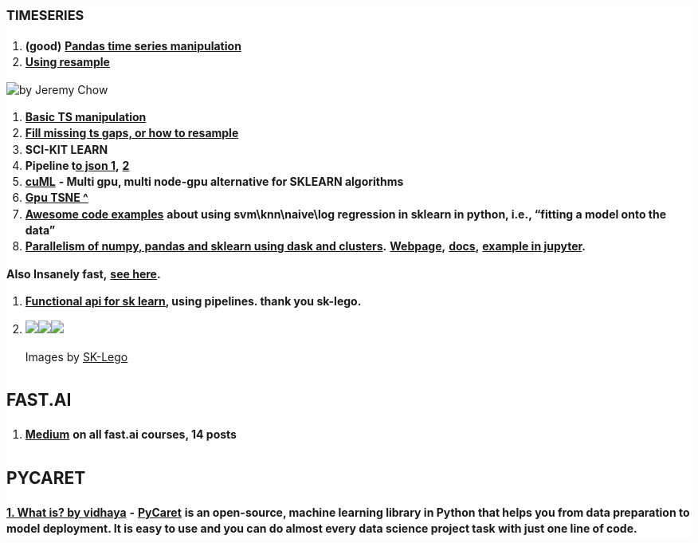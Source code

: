 ### **TIMESERIES**

1. **(good)** [**Pandas time series manipulation**](https://towardsdatascience.com/practical-guide-for-time-series-analysis-with-pandas-196b8b46858f)
2. [**Using resample**](https://towardsdatascience.com/using-the-pandas-resample-function-a231144194c4)

![by Jeremy Chow](https://lh6.googleusercontent.com/y9f1kyTrWs6kbOeGZctlWkHXW-LXsWWwtjul9GqSV-xLz3xnIH8PilD2O7jUzA9pqPcvXMgbHDI-GfJqfimxt-gwT9LMBlJCSJqd89htvQ5JsuxttcLRakOFShpyEfbjraDnNgwL)

1. [**Basic TS manipulation**](https://towardsdatascience.com/basic-time-series-manipulation-with-pandas-4432afee64ea)
2. [**Fill missing ts gaps, or how to resample**](https://stackoverflow.com/questions/32241692/fill-missing-timeseries-data-using-pandas-or-numpy)
3. **SCI-KIT LEARN**
4. **Pipeline t**[**o json 1**](https://cmry.github.io/notes/serialize)**,** [**2**](https://cmry.github.io/notes/serialize-sk)
5. [**cuML**](https://github.com/rapidsai/cuml) **- Multi gpu, multi node-gpu alternative for SKLEARN algorithms**
6. [**Gpu TSNE ^**](https://www.reddit.com/r/MachineLearning/comments/e0j9cb/p\_2000x\_faster\_rapids\_tsne\_3\_hours\_down\_to\_5/)
7. [**Awesome code examples**](http://machinelearningmastery.com/get-your-hands-dirty-with-scikit-learn-now/) **about using svm\knn\naive\log regression in sklearn in python, i.e., “fitting a model onto the data”**
8. [**Parallelism of numpy, pandas and sklearn using dask and clusters**](https://github.com/dask/dask)**.** [**Webpage**](https://dask.pydata.org/en/latest/)**,** [**docs**](http://dask-ml.readthedocs.io/en/latest/index.html)**,** [**example in jupyter**](https://hub.mybinder.org/user/dask-dask-examples-6bi4j3qj/notebooks/machine-learning.ipynb)**.**&#x20;

**Also Insanely fast,** [**see here**](https://www.youtube.com/watch?v=5Zf6DQaf7jk)**.**

1. [**Functional api for sk learn**](https://scikit-lego.readthedocs.io/en/latest/preprocessing.html)**, using pipelines. thank you sk-lego.**
2.  ![](https://lh4.googleusercontent.com/xKPNwOKjUIG\_mFuW3nshvvL7MTmkYk8G5UukjjrLAqEUloehU1YR3WJ9nYI1nkCkM28r7qTdkQlILHNcFtd1lYalKP1lI8tUfw64beU15LiogQi785F9p37GqoA\_fKRgMbkNALtP)![](https://lh6.googleusercontent.com/iEIbuEyV0tmZxsBxny\_DrtLGtwI36st5NoIZ1OaOqV5HqdPTvuu1cSnIgxDuNcTYVM4V--pLHggZPmt1GohXq1AjFk\_Mv4xrSNXka2SmKa6Sfx7r15z2J3Dpre\_owNQ0E\_BrGfI3)![](https://lh3.googleusercontent.com/yw9Mba28iRLnSNkNJy-oloxeBdRMQ11htLG45Qs8b-vaNtrUk9ecsre36EeS5RxVP5MNnqKLpx7S5qpHTlLCqS9OicYI4QarEc5ewBgdMnzqnZUAXyGdumGwb0lyjP98sM4BAt9c)

    Images by [SK-Lego](https://medium.com/@jeremyrchow)&#x20;

## **FAST.AI**

1. [**Medium**](https://medium.com/@hiromi\_suenaga/deep-learning-2-part-1-lesson-1-602f73869197) **on all fast.ai courses, 14 posts**

## **PYCARET**

[**1. What is? by vidhaya**](https://www.analyticsvidhya.com/blog/2020/05/pycaret-machine-learning-model-seconds/?fbclid=IwAR0NZV5fJgXtpoCBfmauCiGQC\_QOK0cbQrpuhhpDBAtEngGG\_NBsRlcVRas) **-** [**PyCaret**](https://pycaret.org) **is an open-source, machine learning library in Python that helps you from data preparation to model deployment. It is easy to use and you can do almost every data science project task with just one line of code.**
